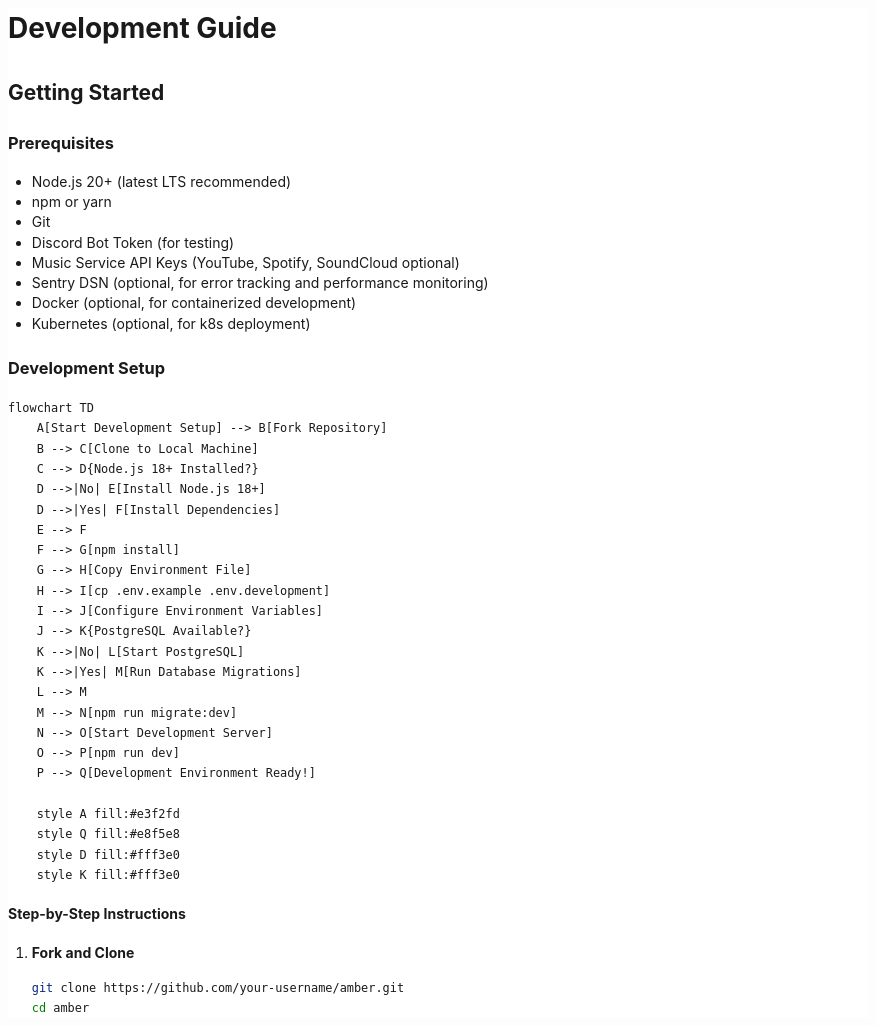 # Development Guide

## Getting Started

### Prerequisites

- Node.js 20+ (latest LTS recommended)
- npm or yarn
- Git
- Discord Bot Token (for testing)
- Music Service API Keys (YouTube, Spotify, SoundCloud optional)
- Sentry DSN (optional, for error tracking and performance monitoring)
- Docker (optional, for containerized development)
- Kubernetes (optional, for k8s deployment)

### Development Setup

```mermaid
flowchart TD
    A[Start Development Setup] --> B[Fork Repository]
    B --> C[Clone to Local Machine]
    C --> D{Node.js 18+ Installed?}
    D -->|No| E[Install Node.js 18+]
    D -->|Yes| F[Install Dependencies]
    E --> F
    F --> G[npm install]
    G --> H[Copy Environment File]
    H --> I[cp .env.example .env.development]
    I --> J[Configure Environment Variables]
    J --> K{PostgreSQL Available?}
    K -->|No| L[Start PostgreSQL]
    K -->|Yes| M[Run Database Migrations]
    L --> M
    M --> N[npm run migrate:dev]
    N --> O[Start Development Server]
    O --> P[npm run dev]
    P --> Q[Development Environment Ready!]
    
    style A fill:#e3f2fd
    style Q fill:#e8f5e8
    style D fill:#fff3e0
    style K fill:#fff3e0
```

#### Step-by-Step Instructions

1. **Fork and Clone**
   ```bash
   git clone https://github.com/your-username/amber.git
   cd amber
   ```
